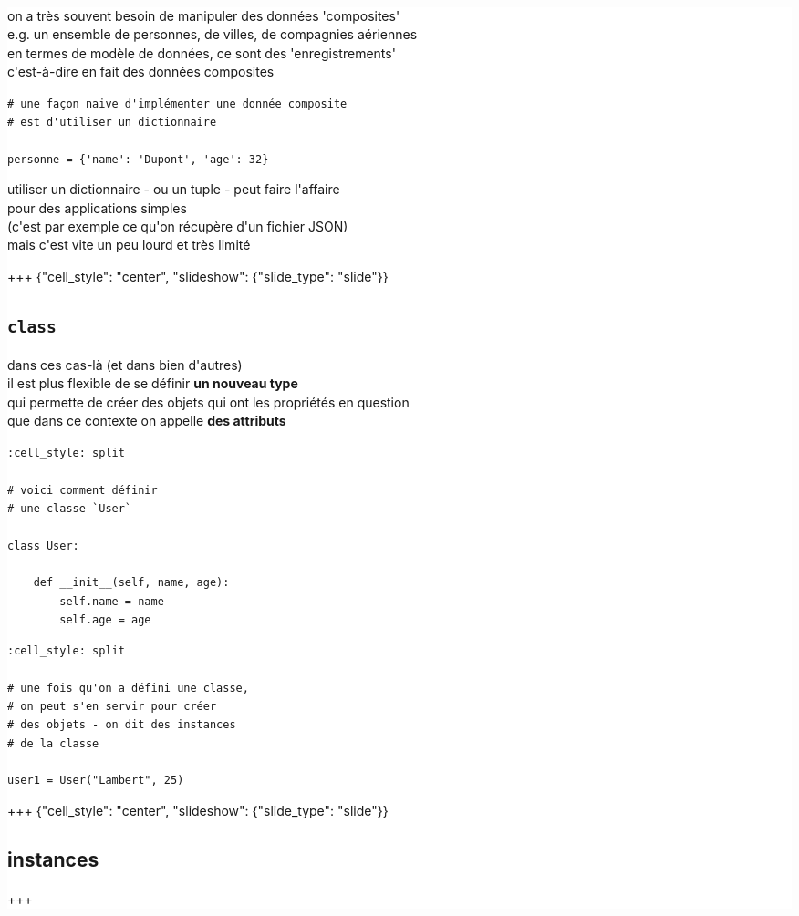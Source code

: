 on a très souvent besoin de manipuler des données 'composites'  
e.g. un ensemble de personnes, de villes, de compagnies aériennes  
en termes de modèle de données, ce sont des 'enregistrements'  
c'est-à-dire en fait des données composites

```{code-cell} ipython3
# une façon naive d'implémenter une donnée composite
# est d'utiliser un dictionnaire

personne = {'name': 'Dupont', 'age': 32}
```

utiliser un dictionnaire - ou un tuple - peut faire l'affaire  
pour des applications simples  
(c'est par exemple ce qu'on récupère d'un fichier JSON)  
mais c'est vite un peu lourd et très limité

+++ {"cell_style": "center", "slideshow": {"slide_type": "slide"}}

## `class`  
dans ces cas-là (et dans bien d'autres)  
il est plus flexible de se définir **un nouveau type**  
qui permette de créer des objets qui ont les propriétés en question  
que dans ce contexte on appelle **des attributs**

```{code-cell} ipython3
:cell_style: split

# voici comment définir
# une classe `User`

class User:

    def __init__(self, name, age):
        self.name = name
        self.age = age
```

```{code-cell} ipython3
:cell_style: split

# une fois qu'on a défini une classe,
# on peut s'en servir pour créer
# des objets - on dit des instances
# de la classe

user1 = User("Lambert", 25)
```

+++ {"cell_style": "center", "slideshow": {"slide_type": "slide"}}

## instances

+++
